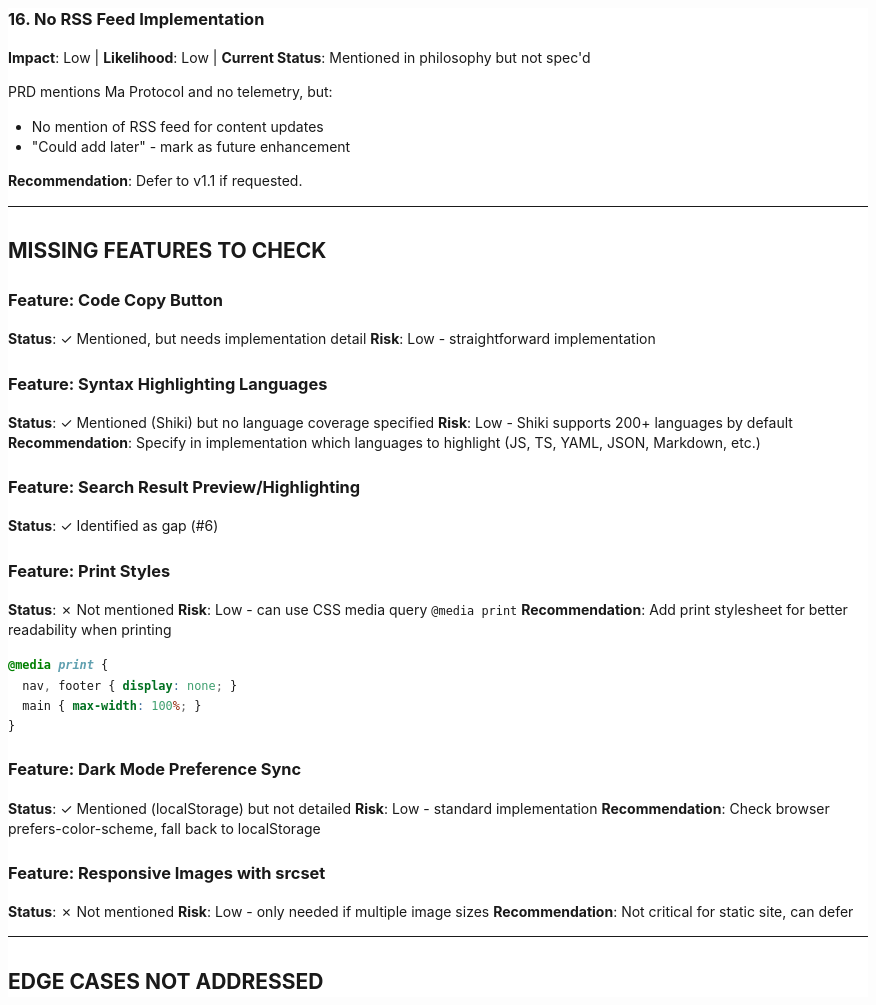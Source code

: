 ### 16. No RSS Feed Implementation
**Impact**: Low | **Likelihood**: Low | **Current Status**: Mentioned in philosophy but not spec'd

PRD mentions Ma Protocol and no telemetry, but:
- No mention of RSS feed for content updates
- "Could add later" - mark as future enhancement

**Recommendation**: Defer to v1.1 if requested.

---

## MISSING FEATURES TO CHECK

### Feature: Code Copy Button
**Status**: ✓ Mentioned, but needs implementation detail
**Risk**: Low - straightforward implementation

### Feature: Syntax Highlighting Languages
**Status**: ✓ Mentioned (Shiki) but no language coverage specified
**Risk**: Low - Shiki supports 200+ languages by default
**Recommendation**: Specify in implementation which languages to highlight (JS, TS, YAML, JSON, Markdown, etc.)

### Feature: Search Result Preview/Highlighting
**Status**: ✓ Identified as gap (#6)

### Feature: Print Styles
**Status**: ✗ Not mentioned
**Risk**: Low - can use CSS media query `@media print`
**Recommendation**: Add print stylesheet for better readability when printing
```css
@media print {
  nav, footer { display: none; }
  main { max-width: 100%; }
}
```

### Feature: Dark Mode Preference Sync
**Status**: ✓ Mentioned (localStorage) but not detailed
**Risk**: Low - standard implementation
**Recommendation**: Check browser prefers-color-scheme, fall back to localStorage

### Feature: Responsive Images with srcset
**Status**: ✗ Not mentioned
**Risk**: Low - only needed if multiple image sizes
**Recommendation**: Not critical for static site, can defer

---

## EDGE CASES NOT ADDRESSED
